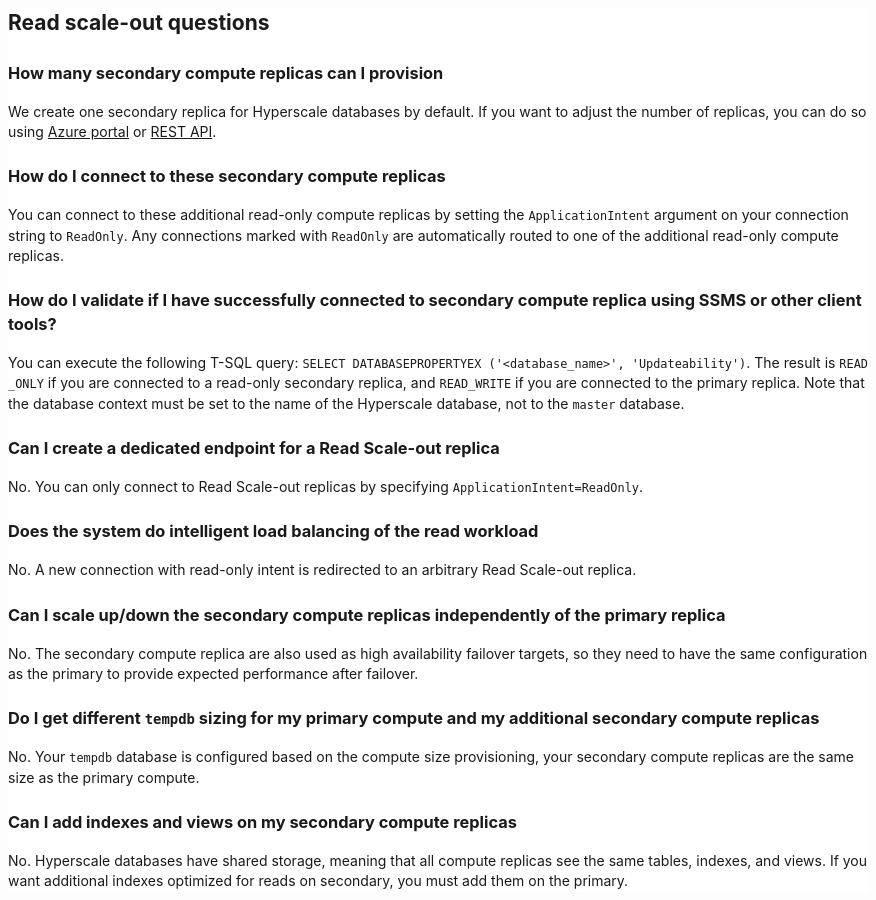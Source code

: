 ## Read scale-out questions

### How many secondary compute replicas can I provision

We create one secondary replica for Hyperscale databases by default. If you want to adjust the number of replicas, you can do so using [Azure portal](https://portal.azure.com) or [REST API](https://docs.microsoft.com/rest/api/sql/databases/createorupdate).

### How do I connect to these secondary compute replicas

You can connect to these additional read-only compute replicas by setting the `ApplicationIntent` argument on your connection string to `ReadOnly`. Any connections marked with `ReadOnly` are automatically routed to one of the additional read-only compute replicas.  

### How do I validate if I have successfully connected to secondary compute replica using SSMS or other client tools?

You can execute the following T-SQL query:
`SELECT DATABASEPROPERTYEX ('<database_name>', 'Updateability')`.
The result is `READ_ONLY` if you are connected to a read-only secondary replica, and `READ_WRITE` if you are connected to the primary replica. Note that the database context must be set to the name of the Hyperscale database, not to the `master` database.

### Can I create a dedicated endpoint for a Read Scale-out replica

No. You can only connect to Read Scale-out replicas by specifying `ApplicationIntent=ReadOnly`.

### Does the system do intelligent load balancing of the read workload

No. A new connection with read-only intent is redirected to an arbitrary Read Scale-out replica.

### Can I scale up/down the secondary compute replicas independently of the primary replica

No. The secondary compute replica are also used as high availability failover targets, so they need to have the same configuration as the primary to provide expected performance after failover.

### Do I get different `tempdb` sizing for my primary compute and my additional secondary compute replicas

No. Your `tempdb` database is configured based on the compute size provisioning, your secondary compute replicas are the same size as the primary compute.

### Can I add indexes and views on my secondary compute replicas

No. Hyperscale databases have shared storage, meaning that all compute replicas see the same tables, indexes, and views. If you want additional indexes optimized for reads on secondary, you must add them on the primary.
